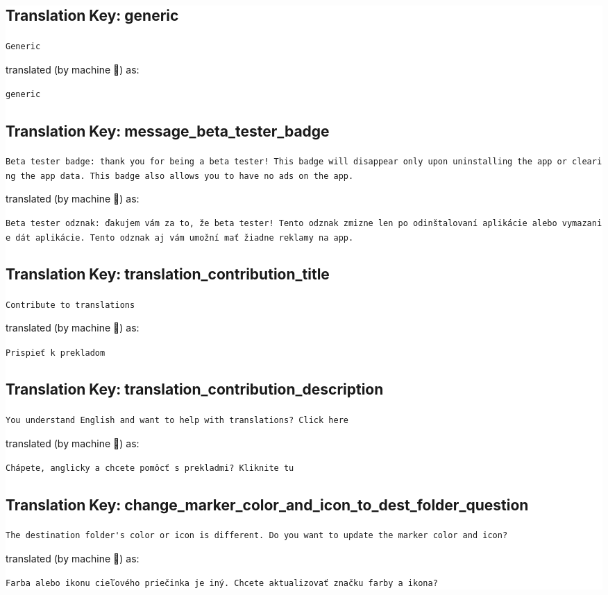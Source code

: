 
## Translation Key: generic
```
Generic
```
translated (by machine 🤖) as:
```
generic
```


## Translation Key: message_beta_tester_badge
```
Beta tester badge: thank you for being a beta tester! This badge will disappear only upon uninstalling the app or clearing the app data. This badge also allows you to have no ads on the app.
```
translated (by machine 🤖) as:
```
Beta tester odznak: ďakujem vám za to, že beta tester! Tento odznak zmizne len po odinštalovaní aplikácie alebo vymazanie dát aplikácie. Tento odznak aj vám umožní mať žiadne reklamy na app.
```


## Translation Key: translation_contribution_title
```
Contribute to translations
```
translated (by machine 🤖) as:
```
Prispieť k prekladom
```


## Translation Key: translation_contribution_description
```
You understand English and want to help with translations? Click here
```
translated (by machine 🤖) as:
```
Chápete, anglicky a chcete pomôcť s prekladmi? Kliknite tu
```


## Translation Key: change_marker_color_and_icon_to_dest_folder_question
```
The destination folder's color or icon is different. Do you want to update the marker color and icon?
```
translated (by machine 🤖) as:
```
Farba alebo ikonu cieľového priečinka je iný. Chcete aktualizovať značku farby a ikona?
```
